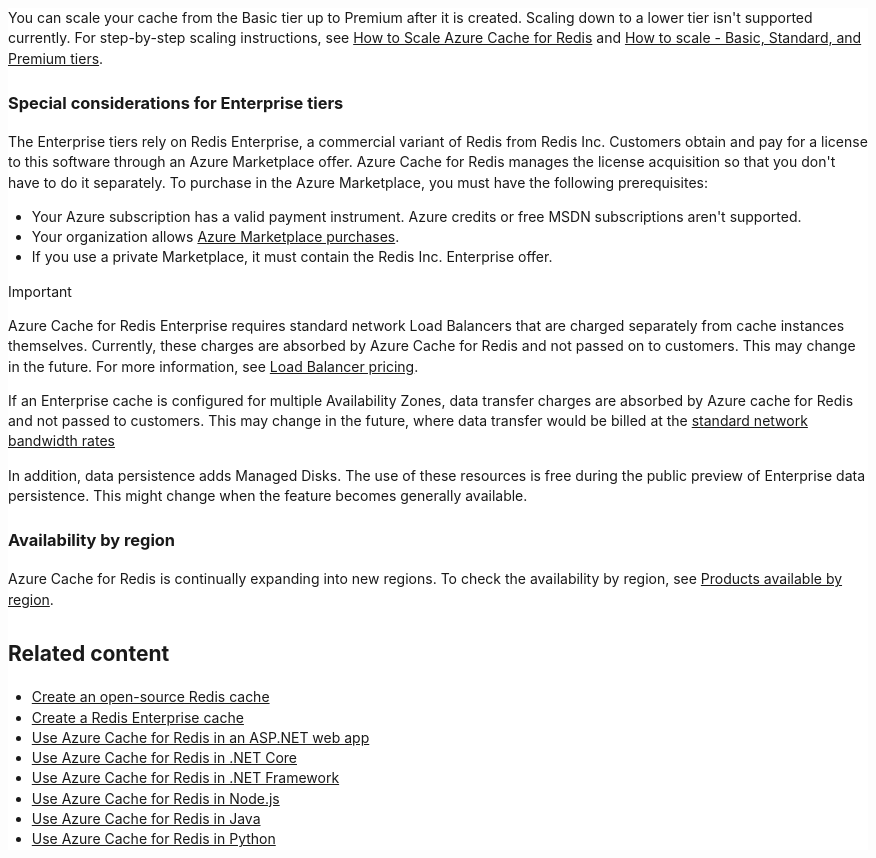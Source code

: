 You can scale your cache from the Basic tier up to Premium after it is created. Scaling down to a lower tier isn't supported currently. For step-by-step scaling instructions, see [How to Scale Azure Cache for Redis](cache-how-to-scale.md) and [How to scale - Basic, Standard, and Premium tiers](cache-how-to-scale.md#how-to-scale---basic-standard-and-premium-tiers).

### Special considerations for Enterprise tiers

The Enterprise tiers rely on Redis Enterprise, a commercial variant of Redis from Redis Inc. Customers obtain and pay for a license to this software through an Azure Marketplace offer. Azure Cache for Redis manages the license acquisition so that you don't have to do it separately. To purchase in the Azure Marketplace, you must have the following prerequisites:

- Your Azure subscription has a valid payment instrument. Azure credits or free MSDN subscriptions aren't supported.
- Your organization allows [Azure Marketplace purchases](../cost-management-billing/manage/ea-azure-marketplace.md#enabling-azure-marketplace-purchases).
- If you use a private Marketplace, it must contain the Redis Inc. Enterprise offer.

> [!IMPORTANT]
> Azure Cache for Redis Enterprise requires standard network Load Balancers that are charged separately from cache instances themselves. Currently, these charges are absorbed by Azure Cache for Redis and not passed on to customers. This may change in the future. For more information, see [Load Balancer pricing](https://azure.microsoft.com/pricing/details/load-balancer/).
>
> If an Enterprise cache is configured for multiple Availability Zones, data transfer charges are absorbed by Azure cache for Redis and not passed to customers. This may change in the future, where data transfer would be billed at the [standard network bandwidth rates](https://azure.microsoft.com/pricing/details/bandwidth/)
>
> In addition, data persistence adds Managed Disks. The use of these resources is free during the public preview of Enterprise data persistence. This might change when the feature becomes generally available.

### Availability by region

Azure Cache for Redis is continually expanding into new regions. To check the availability by region, see [Products available by region](https://azure.microsoft.com/global-infrastructure/services/?products=redis-cache&regions=all).

## Related content

- [Create an open-source Redis cache](quickstart-create-redis.md)
- [Create a Redis Enterprise cache](quickstart-create-redis-enterprise.md)
- [Use Azure Cache for Redis in an ASP.NET web app](cache-web-app-howto.md)
- [Use Azure Cache for Redis in .NET Core](cache-dotnet-core-quickstart.md)
- [Use Azure Cache for Redis in .NET Framework](cache-dotnet-how-to-use-azure-redis-cache.md)
- [Use Azure Cache for Redis in Node.js](cache-nodejs-get-started.md)
- [Use Azure Cache for Redis in Java](cache-java-get-started.md)
- [Use Azure Cache for Redis in Python](cache-python-get-started.md)
